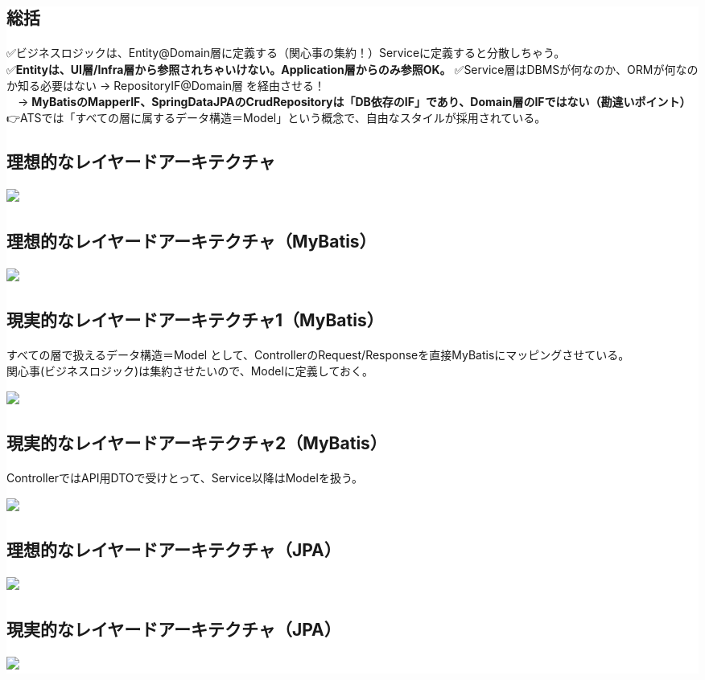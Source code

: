 ## 総括
✅ビジネスロジックは、Entity@Domain層に定義する（関心事の集約！）Serviceに定義すると分散しちゃう。<br>
✅**Entityは、UI層/Infra層から参照されちゃいけない。Application層からのみ参照OK。**
✅Service層はDBMSが何なのか、ORMが何なのか知る必要はない → RepositoryIF@Domain層 を経由させる！<br>
　→ **MyBatisのMapperIF、SpringDataJPAのCrudRepositoryは「DB依存のIF」であり、Domain層のIFではない（勘違いポイント）**<br/>
👉ATSでは「すべての層に属するデータ構造＝Model」という概念で、自由なスタイルが採用されている。

## 理想的なレイヤードアーキテクチャ

<img width="750px" src="https://github.com/user-attachments/assets/a0ee9de4-862b-4c55-b61b-b79a437f88b3" />


## 理想的なレイヤードアーキテクチャ（MyBatis）

<img width="700px" src="https://github.com/user-attachments/assets/e65c5d47-acc1-4a04-b540-4efe87c084d3" />


## 現実的なレイヤードアーキテクチャ1（MyBatis）
すべての層で扱えるデータ構造＝Model として、ControllerのRequest/Responseを直接MyBatisにマッピングさせている。<br/>
関心事(ビジネスロジック)は集約させたいので、Modelに定義しておく。

<img width="700px" src="https://github.com/user-attachments/assets/6fd61026-0dbe-419d-9a28-6e5fef3e3e5b" />


## 現実的なレイヤードアーキテクチャ2（MyBatis）
ControllerではAPI用DTOで受けとって、Service以降はModelを扱う。

<img width="700px" src="https://github.com/user-attachments/assets/160e7dce-f1aa-486e-8721-c00f174d7c98" />


## 理想的なレイヤードアーキテクチャ（JPA）

<img width="700px" src="https://github.com/user-attachments/assets/09986532-9bc0-4472-8cc3-7601d6d7e2e6" />

## 現実的なレイヤードアーキテクチャ（JPA）

<img width="700px" src="https://github.com/user-attachments/assets/d26bc606-080d-49c3-8a5b-3289ebfee3df" />

